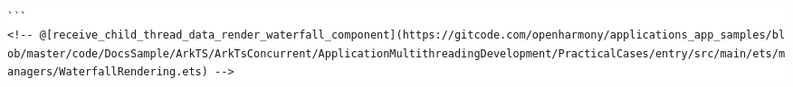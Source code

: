     ```
    <!-- @[receive_child_thread_data_render_waterfall_component](https://gitcode.com/openharmony/applications_app_samples/blob/master/code/DocsSample/ArkTS/ArkTsConcurrent/ApplicationMultithreadingDevelopment/PracticalCases/entry/src/main/ets/managers/WaterfallRendering.ets) -->